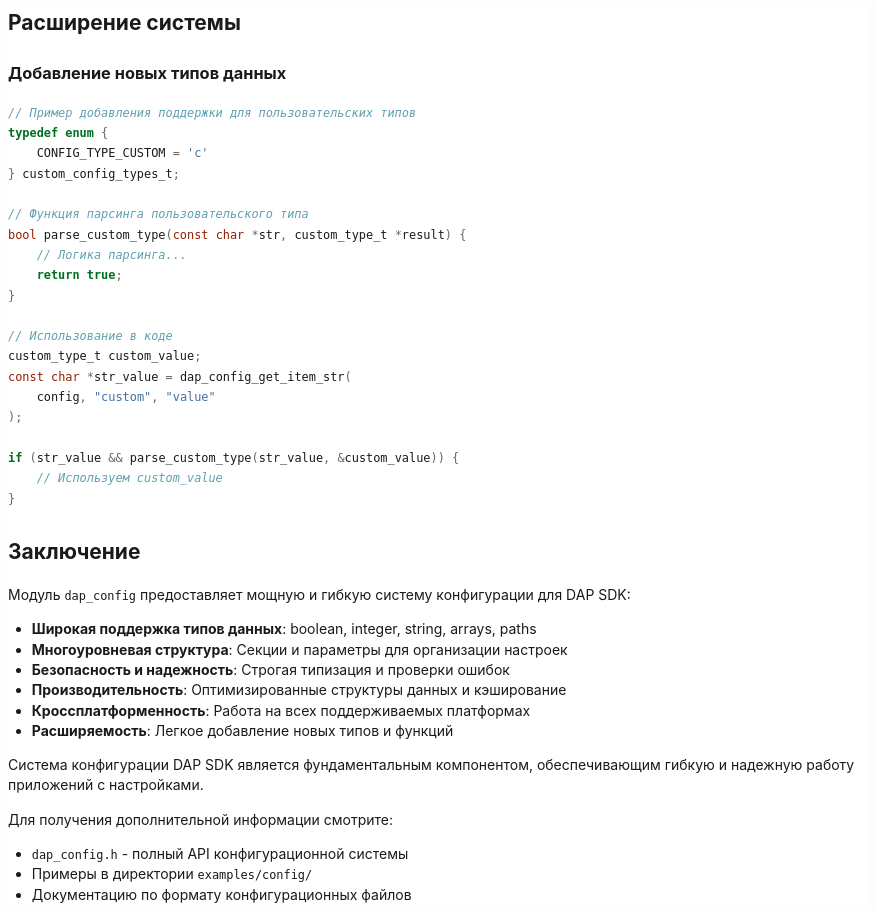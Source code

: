 ## Расширение системы

### Добавление новых типов данных

```c
// Пример добавления поддержки для пользовательских типов
typedef enum {
    CONFIG_TYPE_CUSTOM = 'c'
} custom_config_types_t;

// Функция парсинга пользовательского типа
bool parse_custom_type(const char *str, custom_type_t *result) {
    // Логика парсинга...
    return true;
}

// Использование в коде
custom_type_t custom_value;
const char *str_value = dap_config_get_item_str(
    config, "custom", "value"
);

if (str_value && parse_custom_type(str_value, &custom_value)) {
    // Используем custom_value
}
```

## Заключение

Модуль `dap_config` предоставляет мощную и гибкую систему конфигурации для DAP SDK:

- **Широкая поддержка типов данных**: boolean, integer, string, arrays, paths
- **Многоуровневая структура**: Секции и параметры для организации настроек
- **Безопасность и надежность**: Строгая типизация и проверки ошибок
- **Производительность**: Оптимизированные структуры данных и кэширование
- **Кроссплатформенность**: Работа на всех поддерживаемых платформах
- **Расширяемость**: Легкое добавление новых типов и функций

Система конфигурации DAP SDK является фундаментальным компонентом, обеспечивающим гибкую и надежную работу приложений с настройками.

Для получения дополнительной информации смотрите:
- `dap_config.h` - полный API конфигурационной системы
- Примеры в директории `examples/config/`
- Документацию по формату конфигурационных файлов
